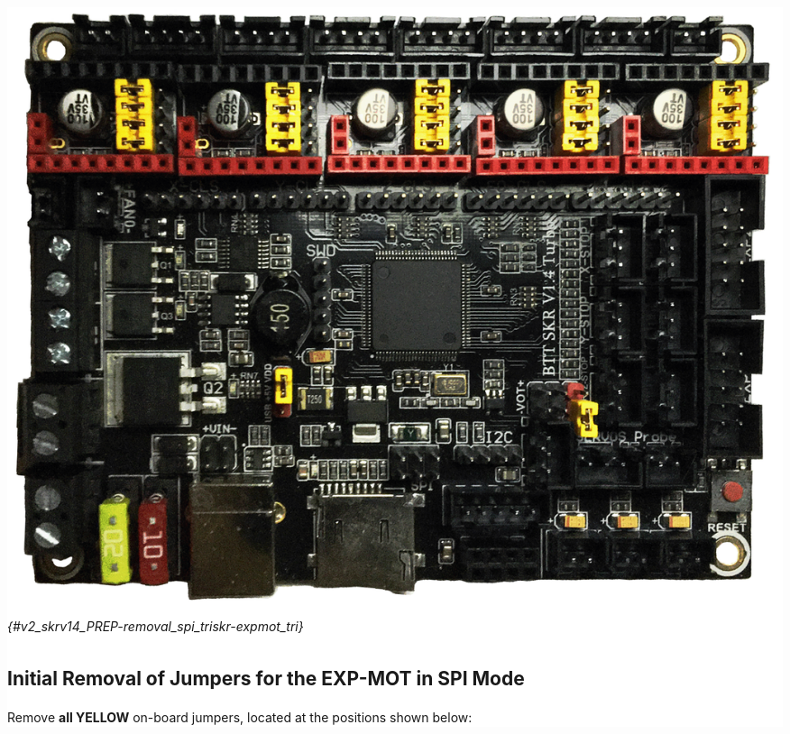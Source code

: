###### ![](../../../build/electrical/images/v2_skrv14_PREP-removal.png) {#v2_skrv14_PREP-removal_spi_triskr-expmot_tri}

## Initial Removal of Jumpers for the EXP-MOT in SPI Mode

Remove **all <span class="color-blind-yellow">YELLOW</span>** on-board jumpers, located at the positions shown below:
